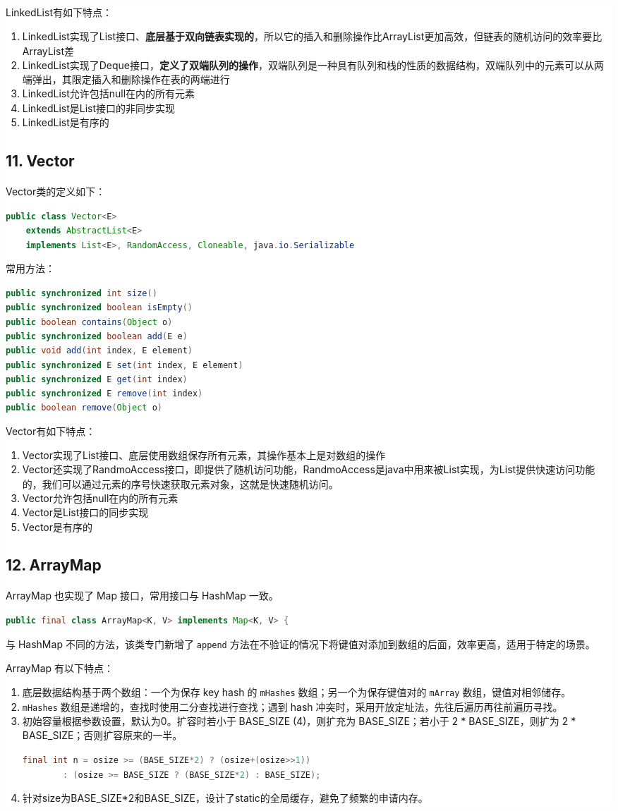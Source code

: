 
LinkedList有如下特点：

1. LinkedList实现了List接口、**底层基于双向链表实现的**，所以它的插入和删除操作比ArrayList更加高效，但链表的随机访问的效率要比ArrayList差
2. LinkedList实现了Deque接口，**定义了双端队列的操作**，双端队列是一种具有队列和栈的性质的数据结构，双端队列中的元素可以从两端弹出，其限定插入和删除操作在表的两端进行
3. LinkedList允许包括null在内的所有元素
4. LinkedList是List接口的非同步实现
5. LinkedList是有序的

## 11. Vector

Vector类的定义如下：

```java
public class Vector<E>
    extends AbstractList<E>
    implements List<E>, RandomAccess, Cloneable, java.io.Serializable
```

常用方法：

```java
public synchronized int size()
public synchronized boolean isEmpty()
public boolean contains(Object o)
public synchronized boolean add(E e)
public void add(int index, E element)
public synchronized E set(int index, E element)
public synchronized E get(int index)
public synchronized E remove(int index)
public boolean remove(Object o)
```

Vector有如下特点：

1. Vector实现了List接口、底层使用数组保存所有元素，其操作基本上是对数组的操作
2. Vector还实现了RandmoAccess接口，即提供了随机访问功能，RandmoAccess是java中用来被List实现，为List提供快速访问功能的，我们可以通过元素的序号快速获取元素对象，这就是快速随机访问。
3. Vector允许包括null在内的所有元素
4. Vector是List接口的同步实现
5. Vector是有序的

## 12. ArrayMap

ArrayMap 也实现了 Map 接口，常用接口与 HashMap 一致。

```java
public final class ArrayMap<K, V> implements Map<K, V> {
```

与 HashMap 不同的方法，该类专门新增了 `append` 方法在不验证的情况下将键值对添加到数组的后面，效率更高，适用于特定的场景。

ArrayMap 有以下特点：

1. 底层数据结构基于两个数组：一个为保存 key hash 的 `mHashes` 数组；另一个为保存键值对的 `mArray` 数组，键值对相邻储存。
2. `mHashes` 数组是递增的，查找时使用二分查找进行查找；遇到 hash 冲突时，采用开放定址法，先往后遍历再往前遍历寻找。
3. 初始容量根据参数设置，默认为0。扩容时若小于 BASE_SIZE (4)，则扩充为 BASE_SIZE；若小于 2 * BASE_SIZE，则扩为 2 * BASE_SIZE；否则扩容原来的一半。
    ```java
    final int n = osize >= (BASE_SIZE*2) ? (osize+(osize>>1))
            : (osize >= BASE_SIZE ? (BASE_SIZE*2) : BASE_SIZE);
    ```
4. 针对size为BASE_SIZE*2和BASE_SIZE，设计了static的全局缓存，避免了频繁的申请内存。
